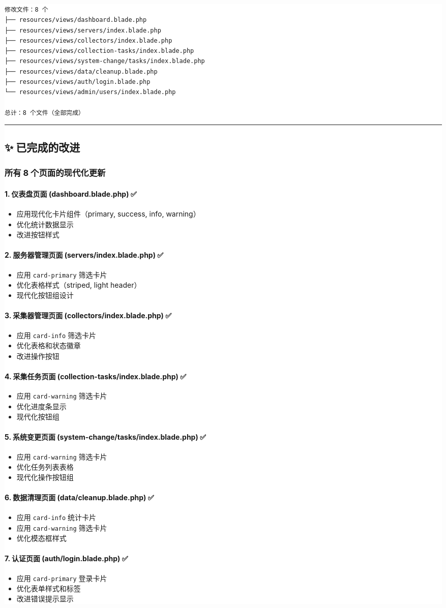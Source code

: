 ```
修改文件：8 个
├── resources/views/dashboard.blade.php
├── resources/views/servers/index.blade.php
├── resources/views/collectors/index.blade.php
├── resources/views/collection-tasks/index.blade.php
├── resources/views/system-change/tasks/index.blade.php
├── resources/views/data/cleanup.blade.php
├── resources/views/auth/login.blade.php
└── resources/views/admin/users/index.blade.php

总计：8 个文件（全部完成）
```

---

## ✨ 已完成的改进

### 所有 8 个页面的现代化更新

#### 1. 仪表盘页面 (dashboard.blade.php) ✅
- 应用现代化卡片组件（primary, success, info, warning）
- 优化统计数据显示
- 改进按钮样式

#### 2. 服务器管理页面 (servers/index.blade.php) ✅
- 应用 `card-primary` 筛选卡片
- 优化表格样式（striped, light header）
- 现代化按钮组设计

#### 3. 采集器管理页面 (collectors/index.blade.php) ✅
- 应用 `card-info` 筛选卡片
- 优化表格和状态徽章
- 改进操作按钮

#### 4. 采集任务页面 (collection-tasks/index.blade.php) ✅
- 应用 `card-warning` 筛选卡片
- 优化进度条显示
- 现代化按钮组

#### 5. 系统变更页面 (system-change/tasks/index.blade.php) ✅
- 应用 `card-warning` 筛选卡片
- 优化任务列表表格
- 现代化操作按钮组

#### 6. 数据清理页面 (data/cleanup.blade.php) ✅
- 应用 `card-info` 统计卡片
- 应用 `card-warning` 筛选卡片
- 优化模态框样式

#### 7. 认证页面 (auth/login.blade.php) ✅
- 应用 `card-primary` 登录卡片
- 优化表单样式和标签
- 改进错误提示显示
